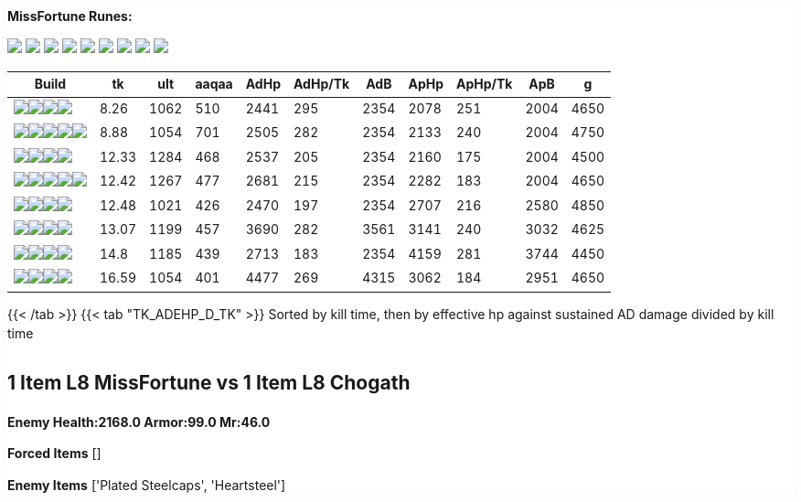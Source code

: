 

**MissFortune Runes:**


![](/Styles/Inspiration/FirstStrike/FirstStrike.png)
![](/Styles/Inspiration/MagicalFootwear/MagicalFootwear.png)
![](/Styles/Inspiration/BiscuitDelivery/BiscuitDelivery.png)
![](/Styles/Inspiration/CosmicInsight/CosmicInsight.png)
![](/Styles/Sorcery/AbsoluteFocus/AbsoluteFocus.png)
![](/Styles/Sorcery/GatheringStorm/GatheringStorm.png)
![](/StatMods/StatModsAdaptiveForceIcon.png)
![](/StatMods/StatModsAdaptiveForceIcon.png)
![](/StatMods/StatModsArmorIcon.png)





 Build |tk|ult|aaqaa|AdHp|AdHp/Tk|AdB|ApHp|ApHp/Tk|ApB|g
-|-|-|-|-|-|-|-|-|-|-
![](/item/6672.png)![](/item/2422.png)![](/item/1053.png)![](/item/1055.png)|8.26|1062|510|2441|295|2354|2078|251|2004|4650
![](/item/3153.png)![](/item/2422.png)![](/item/1055.png)![](/item/1036.png)![](/item/1036.png)|8.88|1054|701|2505|282|2354|2133|240|2004|4750
![](/item/3074.png)![](/item/2422.png)![](/item/1055.png)![](/item/1036.png)|12.33|1284|468|2537|205|2354|2160|175|2004|4500
![](/item/3072.png)![](/item/2422.png)![](/item/1055.png)![](/item/1036.png)![](/item/1036.png)|12.42|1267|477|2681|215|2354|2282|183|2004|4650
![](/item/3091.png)![](/item/2422.png)![](/item/1053.png)![](/item/1055.png)|12.48|1021|426|2470|197|2354|2707|216|2580|4850
![](/item/6673.png)![](/item/2422.png)![](/item/1055.png)![](/item/1037.png)|13.07|1199|457|3690|282|3561|3141|240|3032|4625
![](/item/3156.png)![](/item/2422.png)![](/item/1053.png)![](/item/1055.png)|14.8|1185|439|2713|183|2354|4159|281|3744|4450
![](/item/3026.png)![](/item/2422.png)![](/item/1053.png)![](/item/1055.png)|16.59|1054|401|4477|269|4315|3062|184|2951|4650
{{< /tab >}}
{{< tab "TK_ADEHP_D_TK" >}}
Sorted by kill time, then by effective hp against sustained AD damage divided by kill time
## 1 Item L8 MissFortune vs 1 Item L8 Chogath

**Enemy Health:2168.0 Armor:99.0 Mr:46.0**


**Forced Items** []








**Enemy Items** ['Plated Steelcaps', 'Heartsteel']


